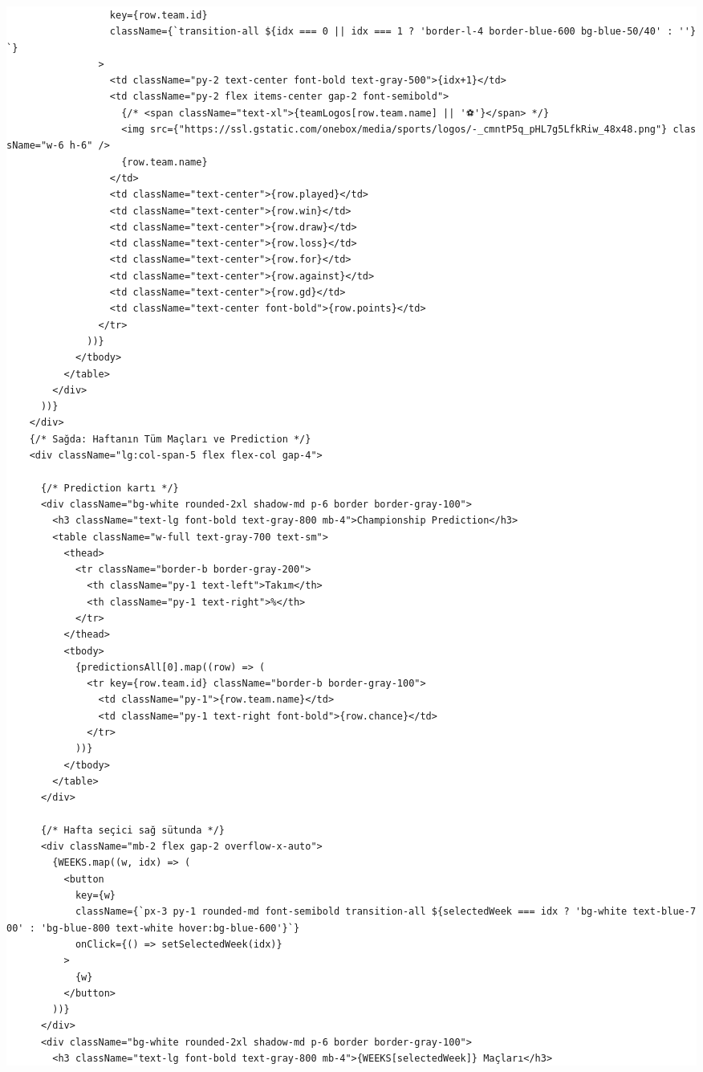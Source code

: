                       key={row.team.id}
                      className={`transition-all ${idx === 0 || idx === 1 ? 'border-l-4 border-blue-600 bg-blue-50/40' : ''}`}
                    >
                      <td className="py-2 text-center font-bold text-gray-500">{idx+1}</td>
                      <td className="py-2 flex items-center gap-2 font-semibold">
                        {/* <span className="text-xl">{teamLogos[row.team.name] || '⚽️'}</span> */}
                        <img src={"https://ssl.gstatic.com/onebox/media/sports/logos/-_cmntP5q_pHL7g5LfkRiw_48x48.png"} className="w-6 h-6" />
                        {row.team.name}
                      </td>
                      <td className="text-center">{row.played}</td>
                      <td className="text-center">{row.win}</td>
                      <td className="text-center">{row.draw}</td>
                      <td className="text-center">{row.loss}</td>
                      <td className="text-center">{row.for}</td>
                      <td className="text-center">{row.against}</td>
                      <td className="text-center">{row.gd}</td>
                      <td className="text-center font-bold">{row.points}</td>
                    </tr>
                  ))}
                </tbody>
              </table>
            </div>
          ))}
        </div>
        {/* Sağda: Haftanın Tüm Maçları ve Prediction */}
        <div className="lg:col-span-5 flex flex-col gap-4">

          {/* Prediction kartı */}
          <div className="bg-white rounded-2xl shadow-md p-6 border border-gray-100">
            <h3 className="text-lg font-bold text-gray-800 mb-4">Championship Prediction</h3>
            <table className="w-full text-gray-700 text-sm">
              <thead>
                <tr className="border-b border-gray-200">
                  <th className="py-1 text-left">Takım</th>
                  <th className="py-1 text-right">%</th>
                </tr>
              </thead>
              <tbody>
                {predictionsAll[0].map((row) => (
                  <tr key={row.team.id} className="border-b border-gray-100">
                    <td className="py-1">{row.team.name}</td>
                    <td className="py-1 text-right font-bold">{row.chance}</td>
                  </tr>
                ))}
              </tbody>
            </table>
          </div>

          {/* Hafta seçici sağ sütunda */}
          <div className="mb-2 flex gap-2 overflow-x-auto">
            {WEEKS.map((w, idx) => (
              <button
                key={w}
                className={`px-3 py-1 rounded-md font-semibold transition-all ${selectedWeek === idx ? 'bg-white text-blue-700' : 'bg-blue-800 text-white hover:bg-blue-600'}`}
                onClick={() => setSelectedWeek(idx)}
              >
                {w}
              </button>
            ))}
          </div>
          <div className="bg-white rounded-2xl shadow-md p-6 border border-gray-100">
            <h3 className="text-lg font-bold text-gray-800 mb-4">{WEEKS[selectedWeek]} Maçları</h3>